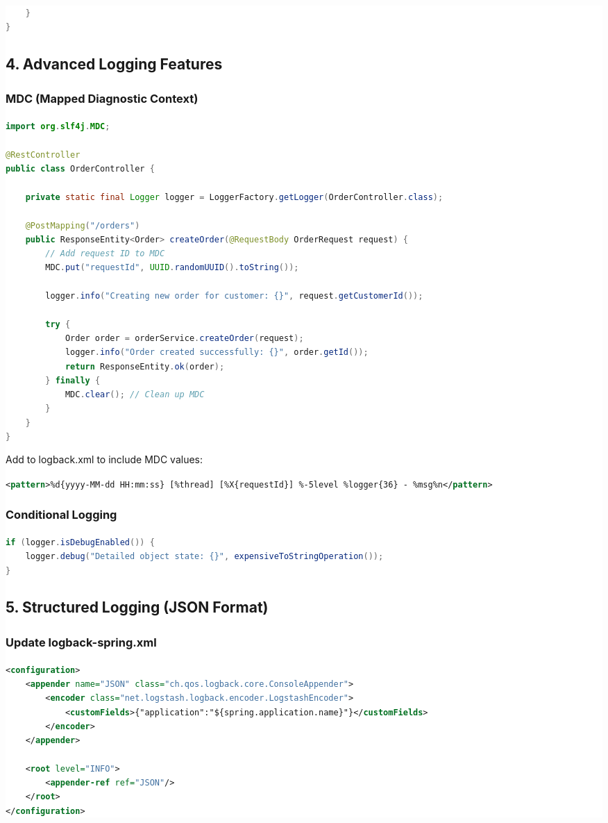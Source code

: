 ```java
    }
}
```

## 4. Advanced Logging Features

### MDC (Mapped Diagnostic Context)
```java
import org.slf4j.MDC;

@RestController
public class OrderController {
    
    private static final Logger logger = LoggerFactory.getLogger(OrderController.class);
    
    @PostMapping("/orders")
    public ResponseEntity<Order> createOrder(@RequestBody OrderRequest request) {
        // Add request ID to MDC
        MDC.put("requestId", UUID.randomUUID().toString());
        
        logger.info("Creating new order for customer: {}", request.getCustomerId());
        
        try {
            Order order = orderService.createOrder(request);
            logger.info("Order created successfully: {}", order.getId());
            return ResponseEntity.ok(order);
        } finally {
            MDC.clear(); // Clean up MDC
        }
    }
}
```

Add to logback.xml to include MDC values:
```xml
<pattern>%d{yyyy-MM-dd HH:mm:ss} [%thread] [%X{requestId}] %-5level %logger{36} - %msg%n</pattern>
```

### Conditional Logging
```java
if (logger.isDebugEnabled()) {
    logger.debug("Detailed object state: {}", expensiveToStringOperation());
}
```

## 5. Structured Logging (JSON Format)

### Update logback-spring.xml
```xml
<configuration>
    <appender name="JSON" class="ch.qos.logback.core.ConsoleAppender">
        <encoder class="net.logstash.logback.encoder.LogstashEncoder">
            <customFields>{"application":"${spring.application.name}"}</customFields>
        </encoder>
    </appender>
    
    <root level="INFO">
        <appender-ref ref="JSON"/>
    </root>
</configuration>
```
